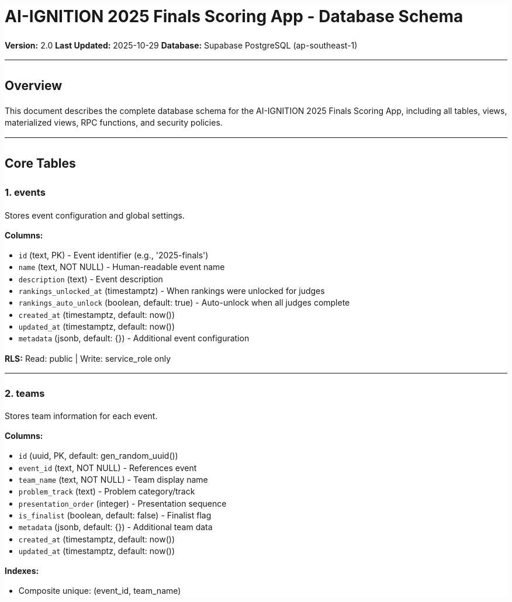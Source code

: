 # AI-IGNITION 2025 Finals Scoring App - Database Schema

**Version:** 2.0
**Last Updated:** 2025-10-29
**Database:** Supabase PostgreSQL (ap-southeast-1)

---

## Overview

This document describes the complete database schema for the AI-IGNITION 2025 Finals Scoring App, including all tables, views, materialized views, RPC functions, and security policies.

---

## Core Tables

### 1. events

Stores event configuration and global settings.

**Columns:**
- `id` (text, PK) - Event identifier (e.g., '2025-finals')
- `name` (text, NOT NULL) - Human-readable event name
- `description` (text) - Event description
- `rankings_unlocked_at` (timestamptz) - When rankings were unlocked for judges
- `rankings_auto_unlock` (boolean, default: true) - Auto-unlock when all judges complete
- `created_at` (timestamptz, default: now())
- `updated_at` (timestamptz, default: now())
- `metadata` (jsonb, default: {}) - Additional event configuration

**RLS:** Read: public | Write: service_role only

---

### 2. teams

Stores team information for each event.

**Columns:**
- `id` (uuid, PK, default: gen_random_uuid())
- `event_id` (text, NOT NULL) - References event
- `team_name` (text, NOT NULL) - Team display name
- `problem_track` (text) - Problem category/track
- `presentation_order` (integer) - Presentation sequence
- `is_finalist` (boolean, default: false) - Finalist flag
- `metadata` (jsonb, default: {}) - Additional team data
- `created_at` (timestamptz, default: now())
- `updated_at` (timestamptz, default: now())

**Indexes:**
- Composite unique: (event_id, team_name)
